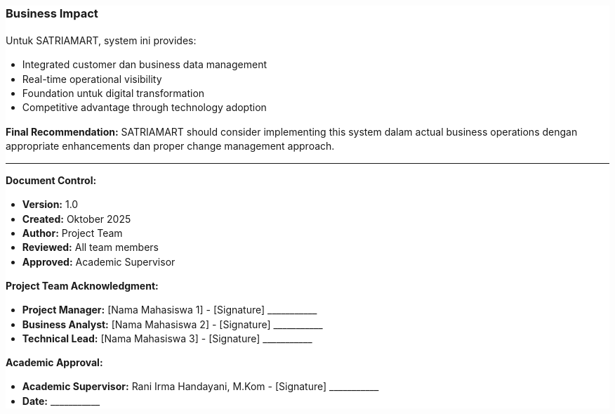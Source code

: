 ### Business Impact
Untuk SATRIAMART, system ini provides:
- Integrated customer dan business data management
- Real-time operational visibility
- Foundation untuk digital transformation
- Competitive advantage through technology adoption

**Final Recommendation:** SATRIAMART should consider implementing this system dalam actual business operations dengan appropriate enhancements dan proper change management approach.

---

**Document Control:**
- **Version:** 1.0
- **Created:** Oktober 2025
- **Author:** Project Team
- **Reviewed:** All team members
- **Approved:** Academic Supervisor

**Project Team Acknowledgment:**
- **Project Manager:** [Nama Mahasiswa 1] - [Signature] ___________
- **Business Analyst:** [Nama Mahasiswa 2] - [Signature] ___________
- **Technical Lead:** [Nama Mahasiswa 3] - [Signature] ___________

**Academic Approval:**
- **Academic Supervisor:** Rani Irma Handayani, M.Kom - [Signature] ___________
- **Date:** ___________

